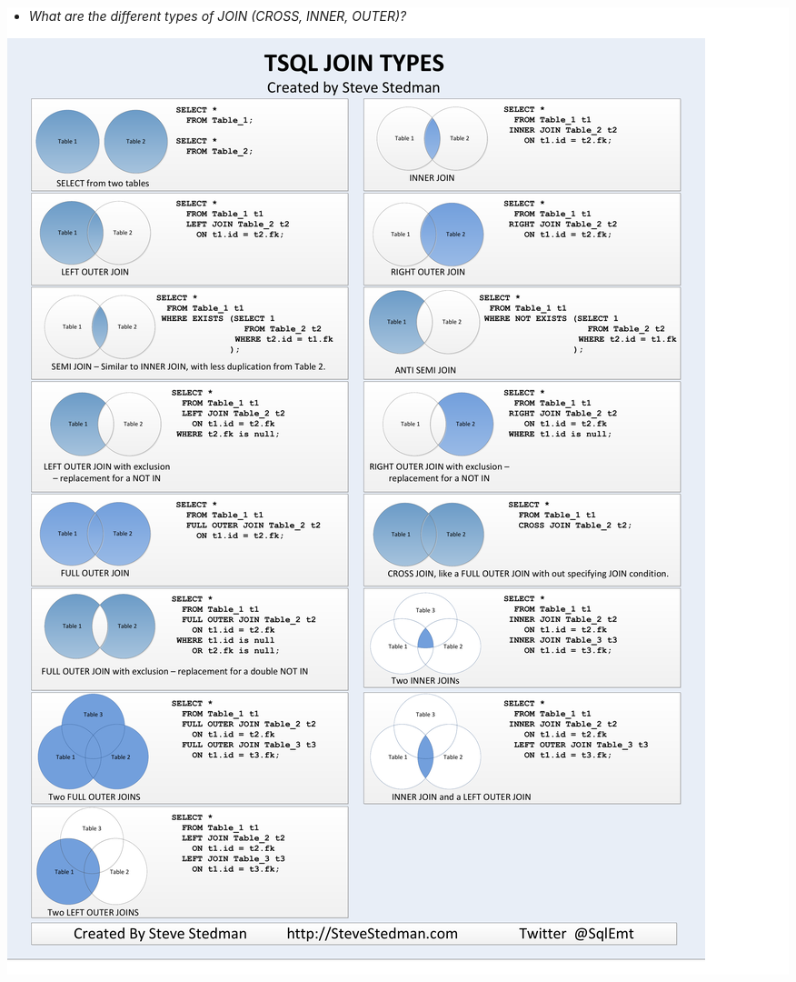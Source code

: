 -   *What are the different types of JOIN (CROSS, INNER, OUTER)?*

![sqljoins](pic/venndiagram1_joins.pdf)

